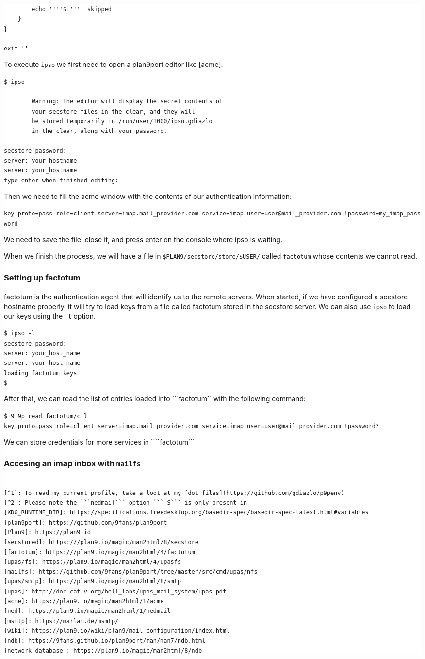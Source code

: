 ~~~~
		echo ''''$i'''' skipped
	}
}

exit ''
~~~~

To execute ```ipso``` we first need to open a plan9port editor like
[acme].

~~~~{.bash}
$ ipso

        Warning: The editor will display the secret contents of
        your secstore files in the clear, and they will
        be stored temporarily in /run/user/1000/ipso.gdiazlo
        in the clear, along with your password.

secstore password:
server: your_hostname
server: your_hostname
type enter when finished editing:
~~~~

Then we need to fill the acme window with the contents of our
authentication information:

~~~~
key proto=pass role=client server=imap.mail_provider.com service=imap user=user@mail_provider.com !password=my_imap_password
~~~~

We need to save the file, close it, and press enter on the console where
ipso is waiting.

When we finish the process, we will have a file in
```$PLAN9/secstore/store/$USER/``` called ```factotum``` whose contents
we cannot read.

### Setting up factotum

factotum is the authentication agent that will identify us to the remote
servers. When started, if we have configured a secstore hostname properly,
it will try to load keys from a file called factotum stored in the
secstore server. We can also use ```ipso``` to load our keys using the
```-l``` option.

~~~~{.bash}
$ ipso -l
secstore password:
server: your_host_name
server: your_host_name
loading factotum keys
$
~~~~

After that, we can read the list of entries loaded into ```factotum``
with the following command:

~~~~{.bash}
$ 9 9p read factotum/ctl
key proto=pass role=client server=imap.mail_provider.com service=imap user=user@mail_provider.com !password?
~~~~

We can store credentials for more services in ````factotum```

### Accesing an imap inbox with ```mailfs```
```

[^1]: To read my current profile, take a loot at my [dot files](https://github.com/gdiazlo/p9penv)
[^2]: Please note the ```nedmail``` option ```-S``` is only present in
[XDG_RUNTIME_DIR]: https://specifications.freedesktop.org/basedir-spec/basedir-spec-latest.html#variables
[plan9port]: https://github.com/9fans/plan9port
[Plan9]: https://plan9.io
[secstored]: https:///plan9.io/magic/man2html/8/secstore
[factotum]: https:///plan9.io/magic/man2html/4/factotum
[upas/fs]: https://plan9.io/magic/man2html/4/upasfs
[mailfs]: https://github.com/9fans/plan9port/tree/master/src/cmd/upas/nfs
[upas/smtp]: https://plan9.io/magic/man2html/8/smtp
[upas]: http://doc.cat-v.org/bell_labs/upas_mail_system/upas.pdf
[acme]: https://plan9.io/magic/man2html/1/acme
[ned]: https://plan9.io/magic/man2html/1/nedmail
[msmtp]: https://marlam.de/msmtp/
[wiki]: https://plan9.io/wiki/plan9/mail_configuration/index.html
[ndb]: https://9fans.github.io/plan9port/man/man7/ndb.html
[network database]: https://plan9.io/magic/man2html/8/ndb